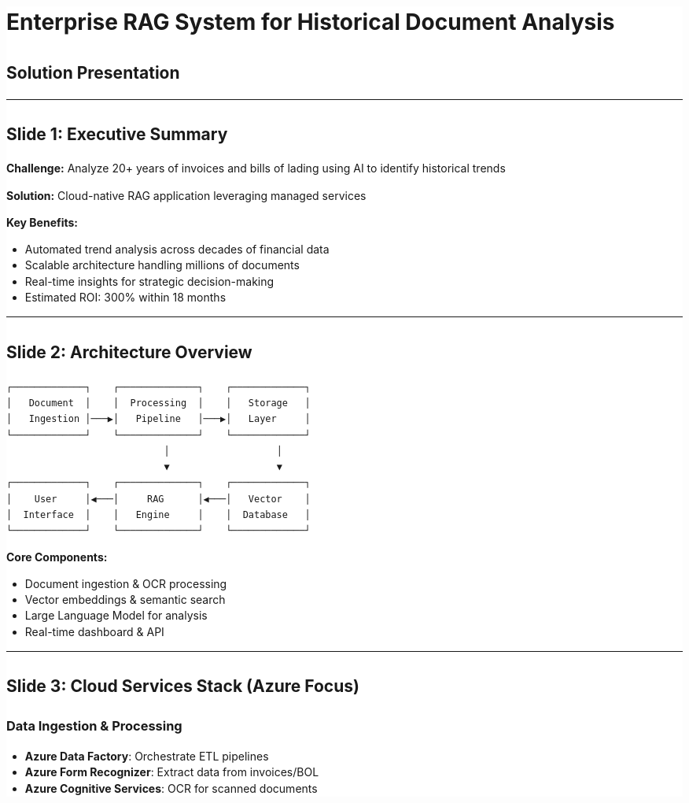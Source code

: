 # Enterprise RAG System for Historical Document Analysis
## Solution Presentation

---

## Slide 1: Executive Summary

**Challenge:** Analyze 20+ years of invoices and bills of lading using AI to identify historical trends

**Solution:** Cloud-native RAG application leveraging managed services

**Key Benefits:**
- Automated trend analysis across decades of financial data
- Scalable architecture handling millions of documents
- Real-time insights for strategic decision-making
- Estimated ROI: 300% within 18 months

---

## Slide 2: Architecture Overview

```
┌─────────────┐    ┌──────────────┐    ┌─────────────┐
│   Document  │    │  Processing  │    │   Storage   │
│   Ingestion │───▶│   Pipeline   │───▶│   Layer     │
└─────────────┘    └──────────────┘    └─────────────┘
                            │                   │
                            ▼                   ▼
┌─────────────┐    ┌──────────────┐    ┌─────────────┐
│    User     │◀───│     RAG      │◀───│   Vector    │
│  Interface  │    │   Engine     │    │  Database   │
└─────────────┘    └──────────────┘    └─────────────┘
```

**Core Components:**
- Document ingestion & OCR processing
- Vector embeddings & semantic search
- Large Language Model for analysis
- Real-time dashboard & API

---

## Slide 3: Cloud Services Stack (Azure Focus)

### Data Ingestion & Processing
- **Azure Data Factory**: Orchestrate ETL pipelines
- **Azure Form Recognizer**: Extract data from invoices/BOL
- **Azure Cognitive Services**: OCR for scanned documents
